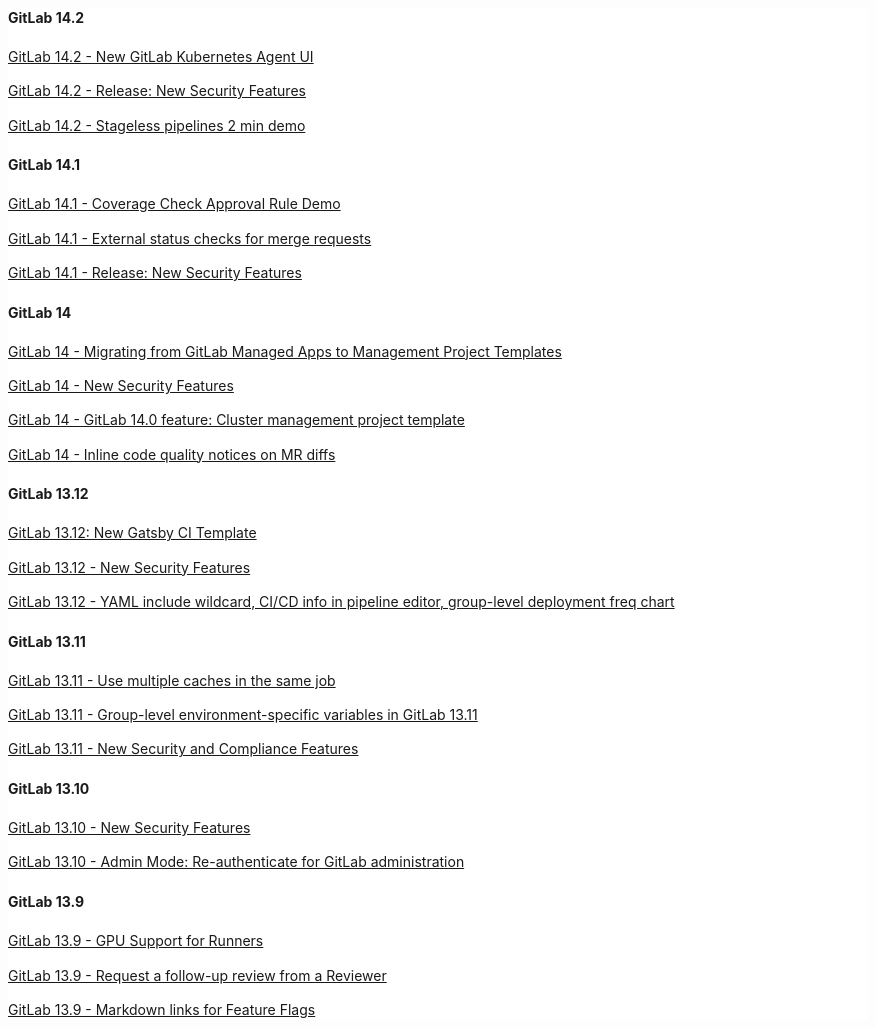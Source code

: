 #### GitLab 14.2

[GitLab 14.2 - New GitLab Kubernetes Agent UI](https://youtu.be/7uBF8b6k4tU)

[GitLab 14.2 - Release: New Security Features](https://youtu.be/Dk2i2psLpew)

[GitLab 14.2 - Stageless pipelines 2 min demo](https://youtu.be/ly0mCUbO1Eo)

#### GitLab 14.1

[GitLab 14.1 - Coverage Check Approval Rule Demo](https://youtu.be/IEQpZWyWKuQ)

[GitLab 14.1 - External status checks for merge requests](https://youtu.be/v4iY8qMvFLo)

[GitLab 14.1 - Release: New Security Features](https://youtu.be/D9APXxZtqiw)

#### GitLab 14

[GitLab 14 - Migrating from GitLab Managed Apps to Management Project Templates](https://youtu.be/U2lbBGZjZmc)

[GitLab 14 - New Security Features](https://youtu.be/X0wbq6jzZ3Y)

[GitLab 14 - GitLab 14.0 feature: Cluster management project template](https://youtu.be/GSQ1ea5N0pE)

[GitLab 14 - Inline code quality notices on MR diffs](https://youtu.be/DwfksFO16c4)

#### GitLab 13.12

[GitLab 13.12: New Gatsby CI Template](https://youtu.be/1-IbvHU4rTU)

[GitLab 13.12 - New Security Features](https://youtu.be/y4NAoWsExvw)

[GitLab 13.12 - YAML include wildcard, CI/CD info in pipeline editor, group-level deployment freq chart](https://youtu.be/bLr_qAnHAHU)

#### GitLab 13.11

[GitLab 13.11 - Use multiple caches in the same job](https://youtu.be/-McVnwPt1z4)

[GitLab 13.11 - Group-level environment-specific variables in GitLab 13.11](https://youtu.be/LCVx88kHQtg)

[GitLab 13.11 - New Security and Compliance Features](https://youtu.be/zDwO2n4L_p0)

#### GitLab 13.10

[GitLab 13.10 - New Security Features](https://youtu.be/HvVuWHLL4w8)

[GitLab 13.10 - Admin Mode: Re-authenticate for GitLab administration](https://youtu.be/i1AwQIT7JfI)

#### GitLab 13.9

[GitLab 13.9 - GPU Support for Runners](https://youtu.be/x9nj-tksQDk)

[GitLab 13.9 - Request a follow-up review from a Reviewer](https://youtu.be/Phj88vT7VGQ)

[GitLab 13.9 - Markdown links for Feature Flags](https://youtu.be/2ld_yW5BSus)
